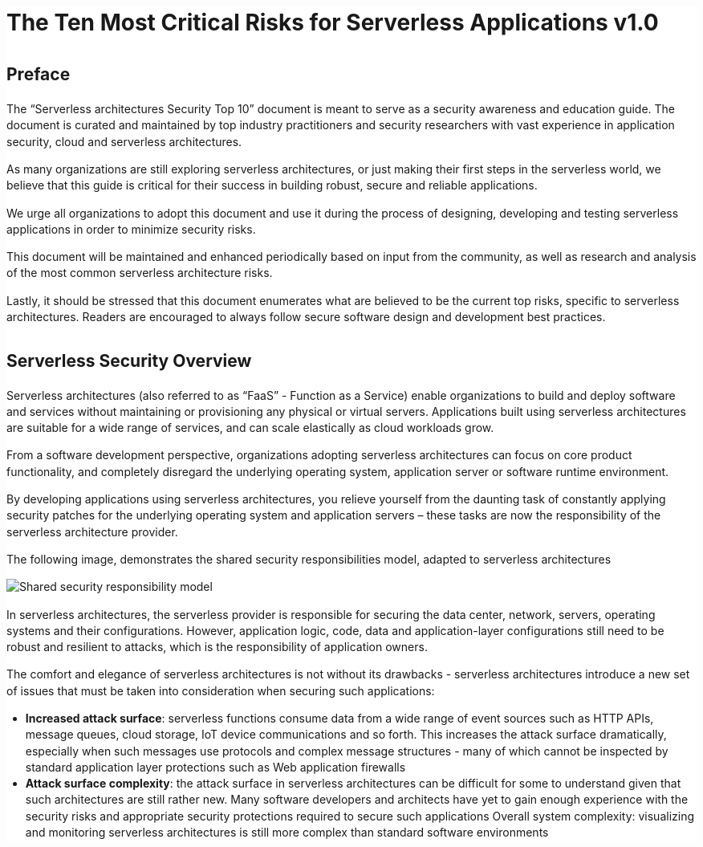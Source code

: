 # The Ten Most Critical Risks for Serverless Applications v1.0

## Preface
The “Serverless architectures Security Top 10” document is meant to serve as a security awareness and education guide. The document is curated and maintained by top industry practitioners and security researchers with vast experience in application security, cloud and serverless architectures. 

As many organizations are still exploring serverless architectures, or just making their first steps in the serverless world, we believe that this guide is critical for their success in building robust, secure and reliable applications. 

We urge all organizations to adopt this document and use it during the process of designing, developing and testing serverless applications in order to minimize security risks. 

This document will be maintained and enhanced periodically based on input from the community, as well as research and analysis of the most common serverless architecture risks.

Lastly, it should be stressed that this document enumerates what are believed to be the current top risks, specific to serverless architectures. Readers are encouraged to always follow secure software design and development best practices.

## Serverless Security Overview
Serverless architectures (also referred to as “FaaS” - Function as a Service) enable organizations to build and deploy software and services without maintaining or provisioning any physical or virtual servers. Applications built using serverless architectures are suitable for a wide range of services, and can scale elastically as cloud workloads grow. 

From a software development perspective, organizations adopting serverless architectures can focus on core product functionality, and completely disregard the underlying operating system, application server or software runtime environment.  

By developing applications using serverless architectures, you relieve yourself from the daunting task of constantly applying security patches for the underlying operating system and application servers – these tasks are now the responsibility of the serverless architecture provider.  

The following image, demonstrates the shared security responsibilities model, adapted to 
serverless architectures

![Shared security responsibility model](https://github.com/puresec/sas-top-10/blob/master/images/shared_model.png)

In serverless architectures, the serverless provider is responsible for securing the data center, network, servers, operating systems and their configurations. However, application logic, code, data and application-layer configurations still need to be robust and resilient to attacks, which is the responsibility of application owners.

The comfort and elegance of serverless architectures is not without its drawbacks - serverless architectures introduce a new set of issues that must be taken into consideration when securing such applications:

- **Increased attack surface**: serverless functions consume data from a wide range of event sources such as HTTP APIs, message queues, cloud storage, IoT device communications and so forth. This increases the attack surface dramatically, especially when such messages use protocols and complex message structures - many of which cannot be inspected by standard application layer protections such as Web application firewalls
- **Attack surface complexity**: the attack surface in serverless architectures can be difficult for some to understand given that such architectures are still rather new. Many software developers and architects have yet to gain enough experience with the security risks and appropriate security protections required to secure such applications 
Overall system complexity: visualizing and monitoring serverless architectures is still more complex than standard software environments